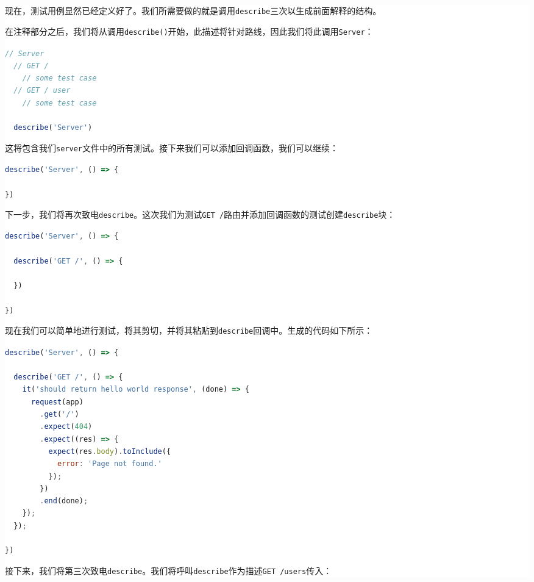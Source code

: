 现在，测试用例显然已经定义好了。我们所需要做的就是调用`describe`三次以生成前面解释的结构。

在注释部分之后，我们将从调用`describe()`开始，此描述将针对路线，因此我们将此调用`Server`：

```js
// Server
  // GET /
    // some test case
  // GET / user
    // some test case

  describe('Server')
```

这将包含我们`server`文件中的所有测试。接下来我们可以添加回调函数，我们可以继续：

```js
describe('Server', () => {

})
```

下一步，我们将再次致电`describe`。这次我们为测试`GET /`路由并添加回调函数的测试创建`describe`块：

```js
describe('Server', () => {

  describe('GET /', () => {

  })

})
```

现在我们可以简单地进行测试，将其剪切，并将其粘贴到`describe`回调中。生成的代码如下所示：

```js
describe('Server', () => {

  describe('GET /', () => {
    it('should return hello world response', (done) => {
      request(app)
        .get('/')
        .expect(404)
        .expect((res) => {
          expect(res.body).toInclude({
            error: 'Page not found.'
          });
        })
        .end(done);
    });
  });

})
```

接下来，我们将第三次致电`describe`。我们将呼叫`describe`作为描述`GET /users`传入：
